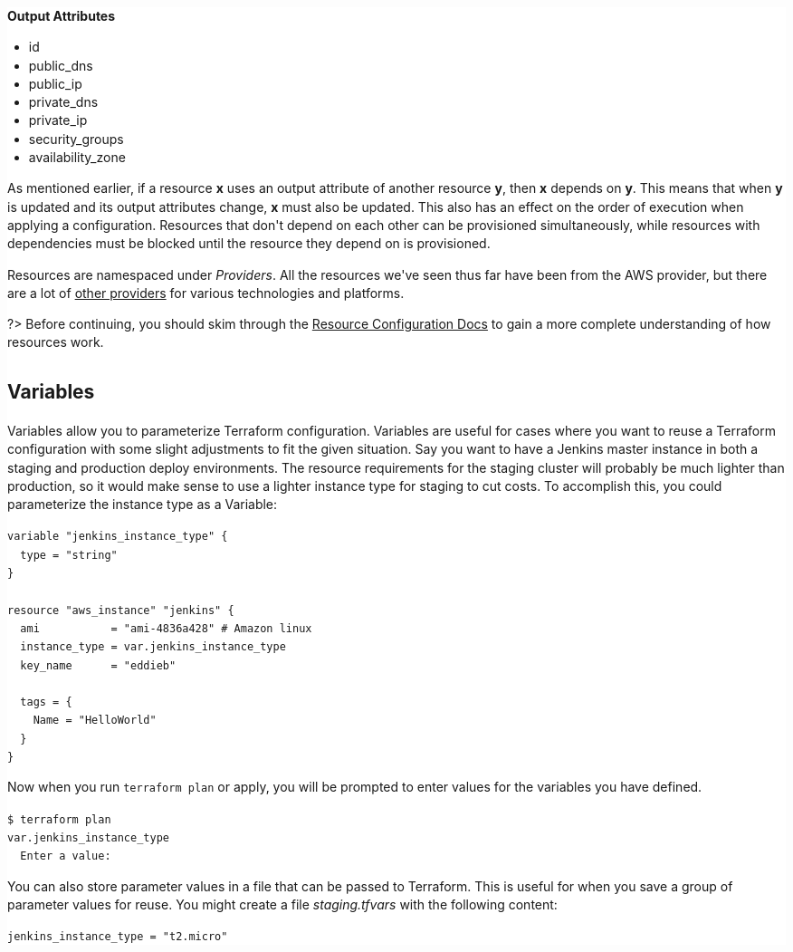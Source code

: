 **Output Attributes**
- id
- public_dns
- public_ip
- private_dns
- private_ip
- security_groups
- availability_zone

As mentioned earlier, if a resource **x** uses an output attribute of another resource **y**, then **x** depends on **y**. This means that when **y** is updated and its output attributes change, **x** must also be updated. This also has an effect on the order of execution when applying a configuration. Resources that don't depend on each other can be provisioned simultaneously, while resources with dependencies must be blocked until the resource they depend on is provisioned.

Resources are namespaced under _Providers_. All the resources we've seen thus far have been from the AWS provider, but there are a lot of [other providers](https://www.terraform.io/docs/providers/index.html) for various technologies and platforms.

?> Before continuing, you should skim through the [ Resource Configuration Docs](https://www.terraform.io/docs/configuration/resources.html) to gain a more complete understanding of how resources work.

## Variables

Variables allow you to parameterize Terraform configuration. Variables are useful for cases where you want to reuse a Terraform configuration with some slight adjustments to fit the given situation. Say you want to have a Jenkins master instance in both a staging and production deploy environments. The resource requirements for the staging cluster will probably be much lighter than production, so it would make sense to use a lighter instance type for staging to cut costs. To accomplish this, you could parameterize the instance type as a Variable:

```hcl
variable "jenkins_instance_type" {
  type = "string"
}

resource "aws_instance" "jenkins" {
  ami           = "ami-4836a428" # Amazon linux
  instance_type = var.jenkins_instance_type
  key_name      = "eddieb"

  tags = {
    Name = "HelloWorld"
  }
}
```
Now when you run `terraform plan` or apply, you will be prompted to enter values for the variables you have defined.

```
$ terraform plan
var.jenkins_instance_type
  Enter a value:
```
You can also store parameter values in a file that can be passed to Terraform. This is useful for when you save a group of parameter values for reuse. You might create a file _staging.tfvars_ with the following content:
```
jenkins_instance_type = "t2.micro"
```
